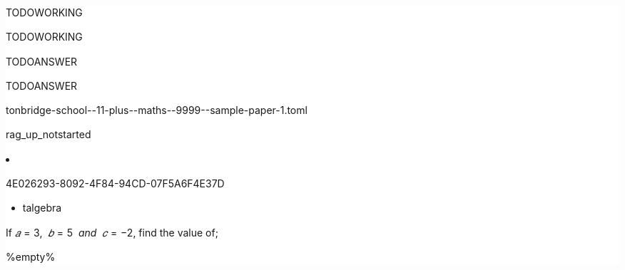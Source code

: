 TODOWORKING

</div>
<div class='working'>

TODOWORKING

</div>
</div>
<div class='answers'>
<div class='answer'>

TODOANSWER

</div>
<div class='answer'>

TODOANSWER

</div>
</div>

</div>
</li>
</ul>
<div class='papername'>
<p>tonbridge-school--11-plus--maths--9999--sample-paper-1.toml</p>
</div>
<div class='rag'>
<p>rag_up_notstarted</p>
</div>
</div>
</li>
<li>
<div class='question_envelope rag_ac_pr question'>
<div class='uuid'>
<p>4E026293-8092-4F84-94CD-07F5A6F4E37D</p>
</div>
<div class='topics'>
<ul>
<li>
talgebra
</li>
</ul>
</div>
<div class='question question'>

If $𝑎 = 3,\:\:𝑏 = 5\:\: and\:\: 𝑐 = -2$, find the value of;

</div>
<div class='workings'>
<div class='working'>

%empty%

</div>
</div>
<div class='answers'>
<div class='answer'>
